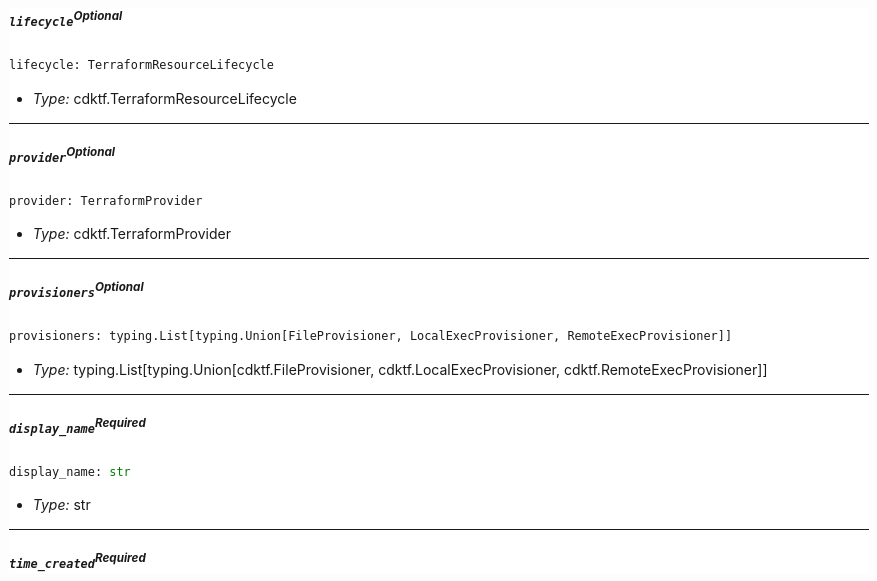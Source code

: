 ##### `lifecycle`<sup>Optional</sup> <a name="lifecycle" id="rhizo-co-terraform-provider-oci.apmSyntheticsOnPremiseVantagePoint.ApmSyntheticsOnPremiseVantagePoint.property.lifecycle"></a>

```python
lifecycle: TerraformResourceLifecycle
```

- *Type:* cdktf.TerraformResourceLifecycle

---

##### `provider`<sup>Optional</sup> <a name="provider" id="rhizo-co-terraform-provider-oci.apmSyntheticsOnPremiseVantagePoint.ApmSyntheticsOnPremiseVantagePoint.property.provider"></a>

```python
provider: TerraformProvider
```

- *Type:* cdktf.TerraformProvider

---

##### `provisioners`<sup>Optional</sup> <a name="provisioners" id="rhizo-co-terraform-provider-oci.apmSyntheticsOnPremiseVantagePoint.ApmSyntheticsOnPremiseVantagePoint.property.provisioners"></a>

```python
provisioners: typing.List[typing.Union[FileProvisioner, LocalExecProvisioner, RemoteExecProvisioner]]
```

- *Type:* typing.List[typing.Union[cdktf.FileProvisioner, cdktf.LocalExecProvisioner, cdktf.RemoteExecProvisioner]]

---

##### `display_name`<sup>Required</sup> <a name="display_name" id="rhizo-co-terraform-provider-oci.apmSyntheticsOnPremiseVantagePoint.ApmSyntheticsOnPremiseVantagePoint.property.displayName"></a>

```python
display_name: str
```

- *Type:* str

---

##### `time_created`<sup>Required</sup> <a name="time_created" id="rhizo-co-terraform-provider-oci.apmSyntheticsOnPremiseVantagePoint.ApmSyntheticsOnPremiseVantagePoint.property.timeCreated"></a>
